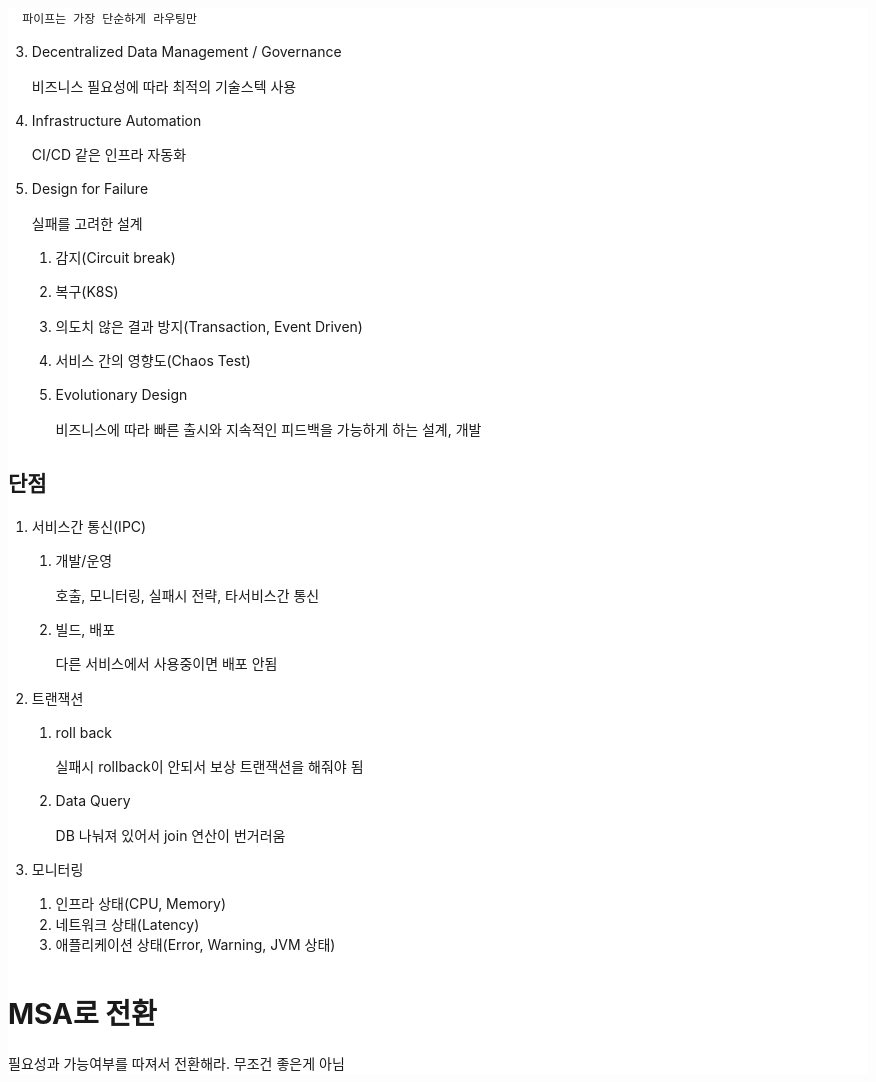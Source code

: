       파이프는 가장 단순하게 라우팅만

   3. Decentralized Data Management / Governance

      비즈니스 필요성에 따라 최적의 기술스텍 사용

   4. Infrastructure Automation

      CI/CD 같은 인프라 자동화

3. Design for Failure

   실패를 고려한 설계

   1. 감지(Circuit break)

   2. 복구(K8S)

   3. 의도치 않은 결과 방지(Transaction, Event Driven)

   4. 서비스 간의 영향도(Chaos Test)

   5. Evolutionary Design 

      비즈니스에 따라 빠른 출시와 지속적인 피드백을 가능하게 하는 설계, 개발



## 단점

1. 서비스간 통신(IPC)

   1. 개발/운영

      호출, 모니터링, 실패시 전략, 타서비스간 통신

   2. 빌드, 배포

      다른 서비스에서 사용중이면 배포 안됨

2. 트랜잭션

   1. roll back

      실패시 rollback이 안되서 보상 트랜잭션을 해줘야 됨

   2. Data Query

      DB 나눠져 있어서 join 연산이 번거러움

3. 모니터링
   1. 인프라 상태(CPU, Memory)
   2. 네트워크 상태(Latency)
   3. 애플리케이션 상태(Error, Warning, JVM 상태)



# MSA로 전환

필요성과 가능여부를 따져서 전환해라. 무조건 좋은게 아님


